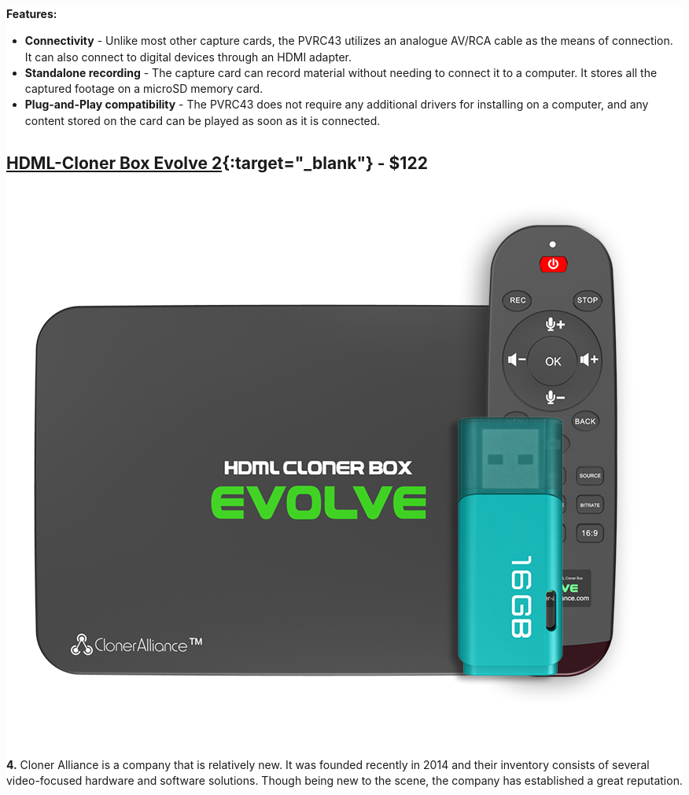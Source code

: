 **Features:**

* **Connectivity** - Unlike most other capture cards, the PVRC43 utilizes an analogue AV/RCA cable as the means of connection. It can also connect to digital devices through an HDMI adapter. 
* **Standalone recording** - The capture card can record material without needing to connect it to a computer. It stores all the captured footage on a microSD memory card. 
* **Plug-and-Play compatibility** - The PVRC43 does not require any additional drivers for installing on a computer, and any content stored on the card can be played as soon as it is connected. 

## [HDML-Cloner Box Evolve 2](http://amzn.to/2DwoTMi){:target="_blank"} - $122
<a target="_blank" href="http://amzn.to/2DwoTMi"><img alt="HDML-Cloner Box Evolve 2" class="img-middle" src="/img/capture-cards/evolve.png" /></a>

**4.** Cloner Alliance is a company that is relatively new. It was founded recently in 2014 and their inventory consists of several video-focused hardware and software solutions. Though being new to the scene, the company has established a great reputation.
 